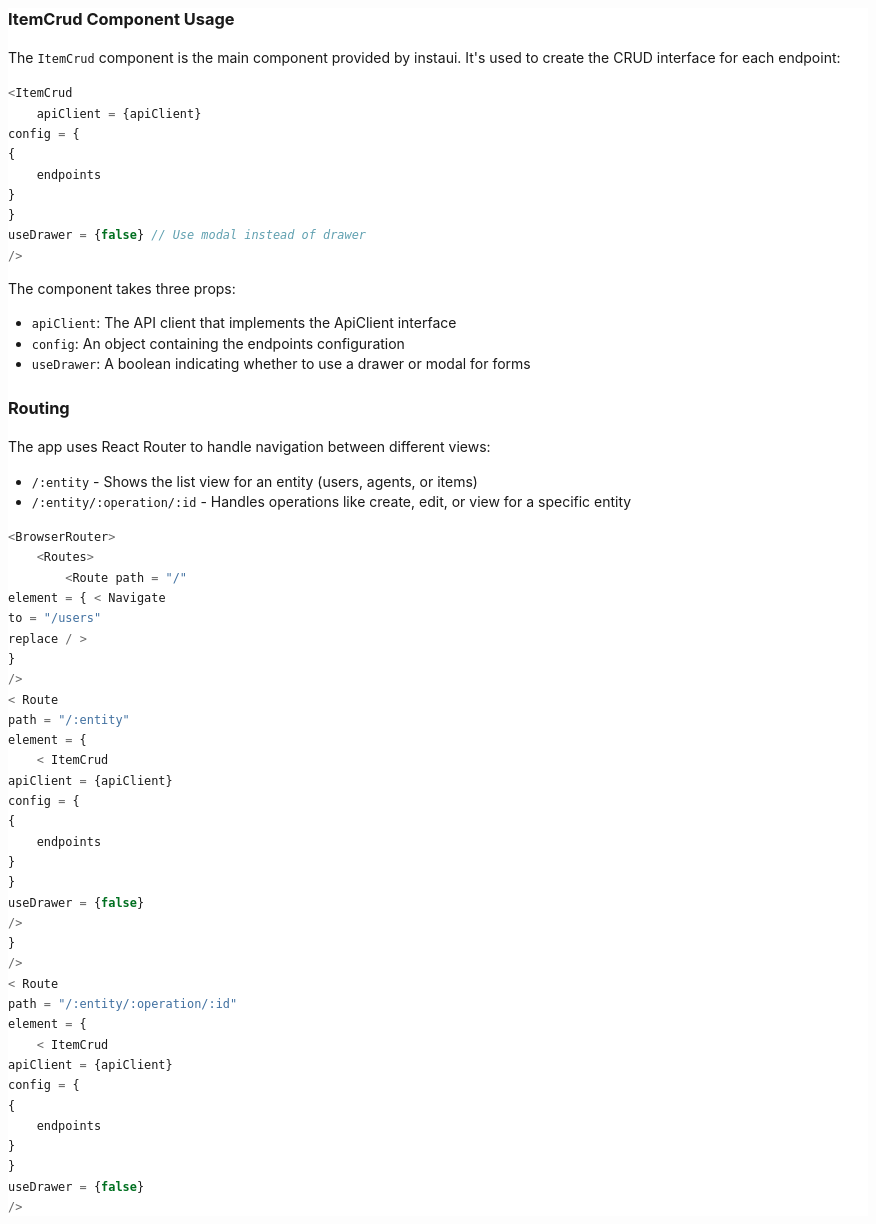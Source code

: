 ### ItemCrud Component Usage

The `ItemCrud` component is the main component provided by instaui. It's used to create the CRUD interface for each
endpoint:

```typescript
<ItemCrud
	apiClient = {apiClient}
config = {
{
	endpoints
}
}
useDrawer = {false} // Use modal instead of drawer
/>
```

The component takes three props:

- `apiClient`: The API client that implements the ApiClient interface
- `config`: An object containing the endpoints configuration
- `useDrawer`: A boolean indicating whether to use a drawer or modal for forms

### Routing

The app uses React Router to handle navigation between different views:

- `/:entity` - Shows the list view for an entity (users, agents, or items)
- `/:entity/:operation/:id` - Handles operations like create, edit, or view for a specific entity

```typescript
<BrowserRouter>
	<Routes>
		<Route path = "/"
element = { < Navigate
to = "/users"
replace / >
}
/>
< Route
path = "/:entity"
element = {
	< ItemCrud
apiClient = {apiClient}
config = {
{
	endpoints
}
}
useDrawer = {false}
/>
}
/>
< Route
path = "/:entity/:operation/:id"
element = {
	< ItemCrud
apiClient = {apiClient}
config = {
{
	endpoints
}
}
useDrawer = {false}
/>
```